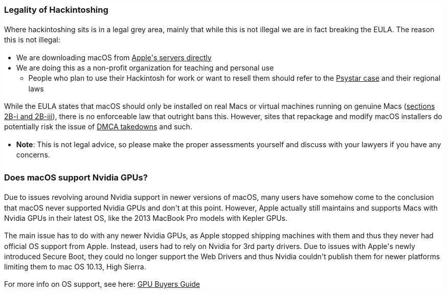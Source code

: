 ### Legality of Hackintoshing

Where hackintoshing sits is in a legal grey area, mainly that while this is not illegal we are in fact breaking the EULA. The reason this is not illegal:

* We are downloading macOS from [Apple's servers directly](https://github.com/acidanthera/OpenCorePkg/blob/0.6.9/Utilities/macrecovery/macrecovery.py#L125)
* We are doing this as a non-profit organization for teaching and personal use
  * People who plan to use their Hackintosh for work or want to resell them should refer to the [Psystar case](https://en.wikipedia.org/wiki/Psystar_Corporation) and their regional laws

While the EULA states that macOS should only be installed on real Macs or virtual machines running on genuine Macs ([sections 2B-i and 2B-iii](https://www.apple.com/legal/sla/docs/macOSBigSur.pdf)), there is no enforceable law that outright bans this. However, sites that repackage and modify macOS installers do potentially risk the issue of [DMCA takedowns](https://en.wikipedia.org/wiki/Digital_Millennium_Copyright_Act) and such.

* **Note**: This is not legal advice, so please make the proper assessments yourself and discuss with your lawyers if you have any concerns.

### Does macOS support Nvidia GPUs?

Due to issues revolving around Nvidia support in newer versions of macOS, many users have somehow come to the conclusion that macOS never supported Nvidia GPUs and don't at this point. However, Apple actually still maintains and supports Macs with Nvidia GPUs in their latest OS, like the 2013 MacBook Pro models with Kepler GPUs.

The main issue has to do with any newer Nvidia GPUs, as Apple stopped shipping machines with them and thus they never had official OS support from Apple. Instead, users had to rely on Nvidia for 3rd party drivers. Due to issues with Apple's newly introduced Secure Boot, they could no longer support the Web Drivers and thus Nvidia couldn't publish them for newer platforms limiting them to mac OS 10.13, High Sierra.

For more info on OS support, see here: [GPU Buyers Guide](https://dortania.github.io/GPU-Buyers-Guide/)
